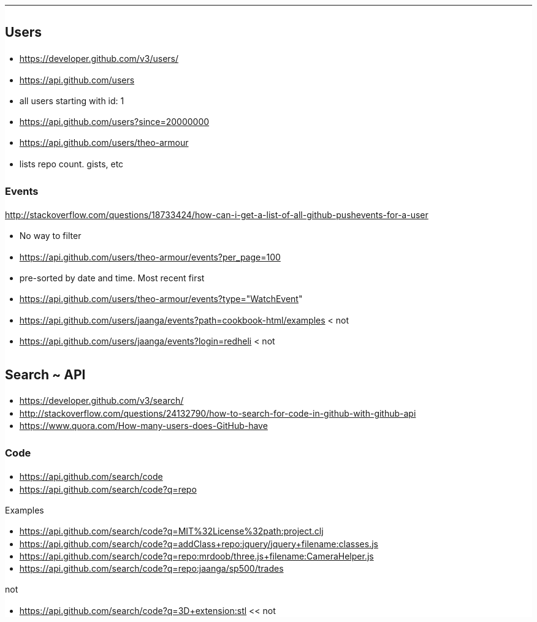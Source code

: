 
***

## Users

* https://developer.github.com/v3/users/


* https://api.github.com/users
* all users starting with id: 1

* https://api.github.com/users?since=20000000


* https://api.github.com/users/theo-armour
* lists repo count. gists, etc

### Events

http://stackoverflow.com/questions/18733424/how-can-i-get-a-list-of-all-github-pushevents-for-a-user
* No way to filter

* https://api.github.com/users/theo-armour/events?per_page=100

* pre-sorted by date and time. Most recent first

* https://api.github.com/users/theo-armour/events?type="WatchEvent"

* https://api.github.com/users/jaanga/events?path=cookbook-html/examples < not

* https://api.github.com/users/jaanga/events?login=redheli < not






## Search ~ API

* https://developer.github.com/v3/search/
* http://stackoverflow.com/questions/24132790/how-to-search-for-code-in-github-with-github-api
* https://www.quora.com/How-many-users-does-GitHub-have



### Code

* https://api.github.com/search/code
* https://api.github.com/search/code?q=repo

Examples
* https://api.github.com/search/code?q=MIT%32License%32path:project.clj
* https://api.github.com/search/code?q=addClass+repo:jquery/jquery+filename:classes.js
* https://api.github.com/search/code?q=repo:mrdoob/three.js+filename:CameraHelper.js
* https://api.github.com/search/code?q=repo:jaanga/sp500/trades

not
* https://api.github.com/search/code?q=3D+extension:stl << not
